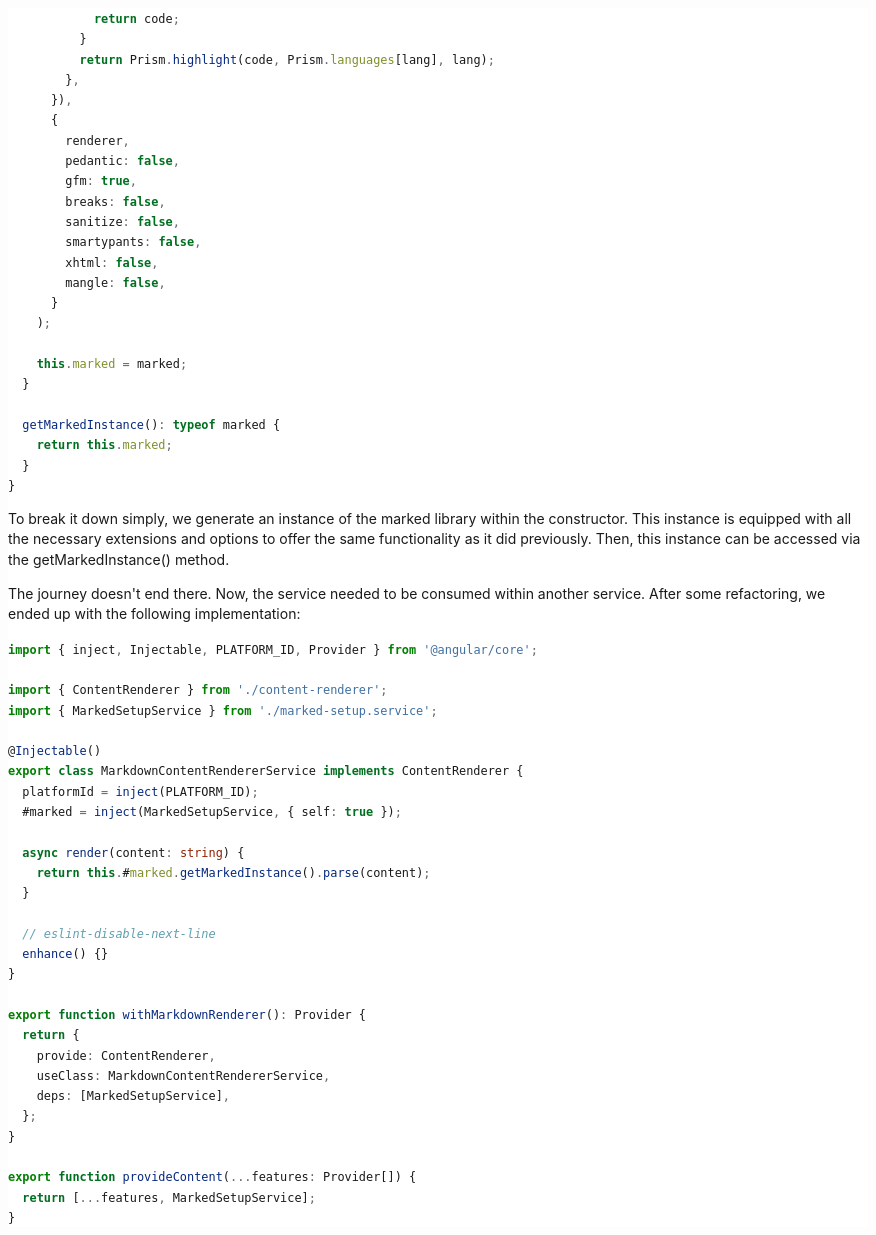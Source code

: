 ```ts
            return code;
          }
          return Prism.highlight(code, Prism.languages[lang], lang);
        },
      }),
      {
        renderer,
        pedantic: false,
        gfm: true,
        breaks: false,
        sanitize: false,
        smartypants: false,
        xhtml: false,
        mangle: false,
      }
    );

    this.marked = marked;
  }

  getMarkedInstance(): typeof marked {
    return this.marked;
  }
}
```

To break it down simply, we generate an instance of the marked library within the constructor. This instance is equipped with all the necessary extensions and options to offer the same functionality as it did previously. Then, this instance can be accessed via the getMarkedInstance() method.

The journey doesn't end there. Now, the service needed to be consumed within another service. After some refactoring, we ended up with the following implementation:

```ts
import { inject, Injectable, PLATFORM_ID, Provider } from '@angular/core';

import { ContentRenderer } from './content-renderer';
import { MarkedSetupService } from './marked-setup.service';

@Injectable()
export class MarkdownContentRendererService implements ContentRenderer {
  platformId = inject(PLATFORM_ID);
  #marked = inject(MarkedSetupService, { self: true });

  async render(content: string) {
    return this.#marked.getMarkedInstance().parse(content);
  }

  // eslint-disable-next-line
  enhance() {}
}

export function withMarkdownRenderer(): Provider {
  return {
    provide: ContentRenderer,
    useClass: MarkdownContentRendererService,
    deps: [MarkedSetupService],
  };
}

export function provideContent(...features: Provider[]) {
  return [...features, MarkedSetupService];
}
```
